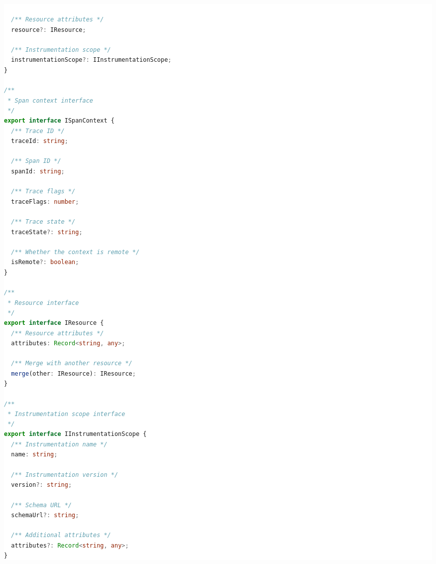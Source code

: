```typescript
  
  /** Resource attributes */
  resource?: IResource;
  
  /** Instrumentation scope */
  instrumentationScope?: IInstrumentationScope;
}

/**
 * Span context interface
 */
export interface ISpanContext {
  /** Trace ID */
  traceId: string;
  
  /** Span ID */
  spanId: string;
  
  /** Trace flags */
  traceFlags: number;
  
  /** Trace state */
  traceState?: string;
  
  /** Whether the context is remote */
  isRemote?: boolean;
}

/**
 * Resource interface
 */
export interface IResource {
  /** Resource attributes */
  attributes: Record<string, any>;
  
  /** Merge with another resource */
  merge(other: IResource): IResource;
}

/**
 * Instrumentation scope interface
 */
export interface IInstrumentationScope {
  /** Instrumentation name */
  name: string;
  
  /** Instrumentation version */
  version?: string;
  
  /** Schema URL */
  schemaUrl?: string;
  
  /** Additional attributes */
  attributes?: Record<string, any>;
}
```
